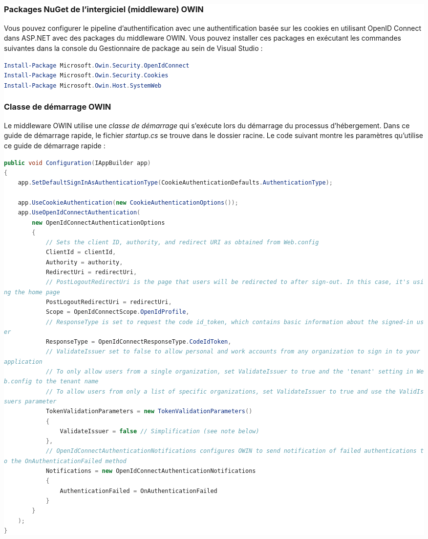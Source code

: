 ### <a name="owin-middleware-nuget-packages"></a>Packages NuGet de l’intergiciel (middleware) OWIN

Vous pouvez configurer le pipeline d’authentification avec une authentification basée sur les cookies en utilisant OpenID Connect dans ASP.NET avec des packages du middleware OWIN. Vous pouvez installer ces packages en exécutant les commandes suivantes dans la console du Gestionnaire de package au sein de Visual Studio :

```powershell
Install-Package Microsoft.Owin.Security.OpenIdConnect
Install-Package Microsoft.Owin.Security.Cookies
Install-Package Microsoft.Owin.Host.SystemWeb
```

### <a name="owin-startup-class"></a>Classe de démarrage OWIN

Le middleware OWIN utilise une *classe de démarrage* qui s’exécute lors du démarrage du processus d’hébergement. Dans ce guide de démarrage rapide, le fichier *startup.cs* se trouve dans le dossier racine. Le code suivant montre les paramètres qu’utilise ce guide de démarrage rapide :

```csharp
public void Configuration(IAppBuilder app)
{
    app.SetDefaultSignInAsAuthenticationType(CookieAuthenticationDefaults.AuthenticationType);

    app.UseCookieAuthentication(new CookieAuthenticationOptions());
    app.UseOpenIdConnectAuthentication(
        new OpenIdConnectAuthenticationOptions
        {
            // Sets the client ID, authority, and redirect URI as obtained from Web.config
            ClientId = clientId,
            Authority = authority,
            RedirectUri = redirectUri,
            // PostLogoutRedirectUri is the page that users will be redirected to after sign-out. In this case, it's using the home page
            PostLogoutRedirectUri = redirectUri,
            Scope = OpenIdConnectScope.OpenIdProfile,
            // ResponseType is set to request the code id_token, which contains basic information about the signed-in user
            ResponseType = OpenIdConnectResponseType.CodeIdToken,
            // ValidateIssuer set to false to allow personal and work accounts from any organization to sign in to your application
            // To only allow users from a single organization, set ValidateIssuer to true and the 'tenant' setting in Web.config to the tenant name
            // To allow users from only a list of specific organizations, set ValidateIssuer to true and use the ValidIssuers parameter
            TokenValidationParameters = new TokenValidationParameters()
            {
                ValidateIssuer = false // Simplification (see note below)
            },
            // OpenIdConnectAuthenticationNotifications configures OWIN to send notification of failed authentications to the OnAuthenticationFailed method
            Notifications = new OpenIdConnectAuthenticationNotifications
            {
                AuthenticationFailed = OnAuthenticationFailed
            }
        }
    );
}
```
